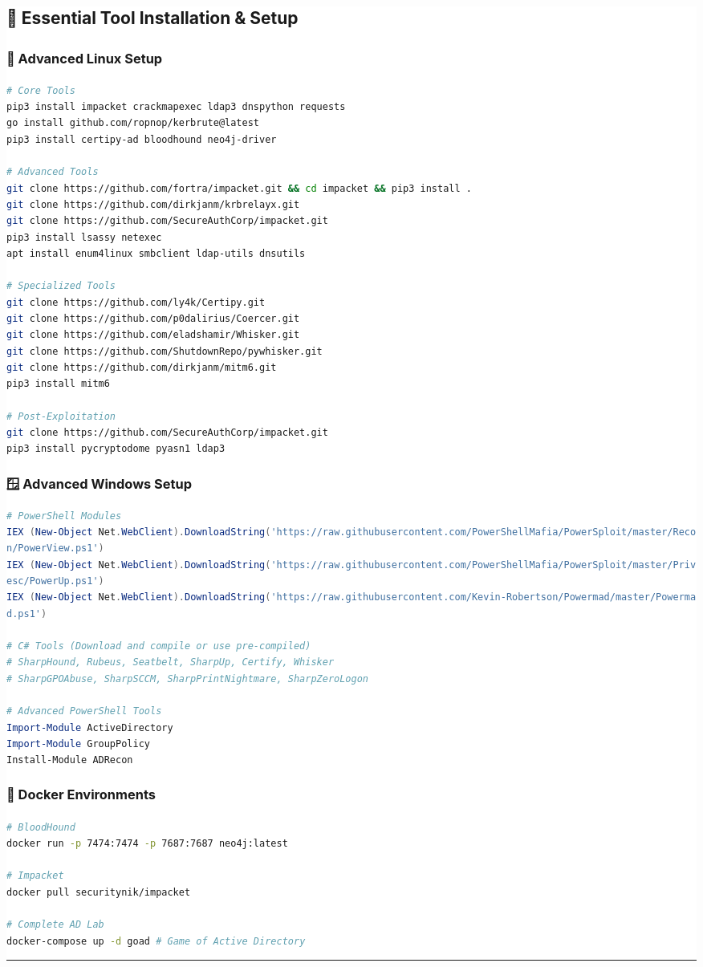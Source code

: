 
## 🔧 **Essential Tool Installation & Setup**

### **🐧 Advanced Linux Setup**
```bash
# Core Tools
pip3 install impacket crackmapexec ldap3 dnspython requests
go install github.com/ropnop/kerbrute@latest
pip3 install certipy-ad bloodhound neo4j-driver

# Advanced Tools
git clone https://github.com/fortra/impacket.git && cd impacket && pip3 install .
git clone https://github.com/dirkjanm/krbrelayx.git
git clone https://github.com/SecureAuthCorp/impacket.git
pip3 install lsassy netexec
apt install enum4linux smbclient ldap-utils dnsutils

# Specialized Tools
git clone https://github.com/ly4k/Certipy.git
git clone https://github.com/p0dalirius/Coercer.git
git clone https://github.com/eladshamir/Whisker.git
git clone https://github.com/ShutdownRepo/pywhisker.git
git clone https://github.com/dirkjanm/mitm6.git
pip3 install mitm6

# Post-Exploitation
git clone https://github.com/SecureAuthCorp/impacket.git
pip3 install pycryptodome pyasn1 ldap3
```

### **🪟 Advanced Windows Setup**
```powershell
# PowerShell Modules
IEX (New-Object Net.WebClient).DownloadString('https://raw.githubusercontent.com/PowerShellMafia/PowerSploit/master/Recon/PowerView.ps1')
IEX (New-Object Net.WebClient).DownloadString('https://raw.githubusercontent.com/PowerShellMafia/PowerSploit/master/Privesc/PowerUp.ps1')
IEX (New-Object Net.WebClient).DownloadString('https://raw.githubusercontent.com/Kevin-Robertson/Powermad/master/Powermad.ps1')

# C# Tools (Download and compile or use pre-compiled)
# SharpHound, Rubeus, Seatbelt, SharpUp, Certify, Whisker
# SharpGPOAbuse, SharpSCCM, SharpPrintNightmare, SharpZeroLogon

# Advanced PowerShell Tools
Import-Module ActiveDirectory
Import-Module GroupPolicy
Install-Module ADRecon
```

### **🐳 Docker Environments**
```bash
# BloodHound
docker run -p 7474:7474 -p 7687:7687 neo4j:latest

# Impacket
docker pull securitynik/impacket

# Complete AD Lab
docker-compose up -d goad # Game of Active Directory
```

---